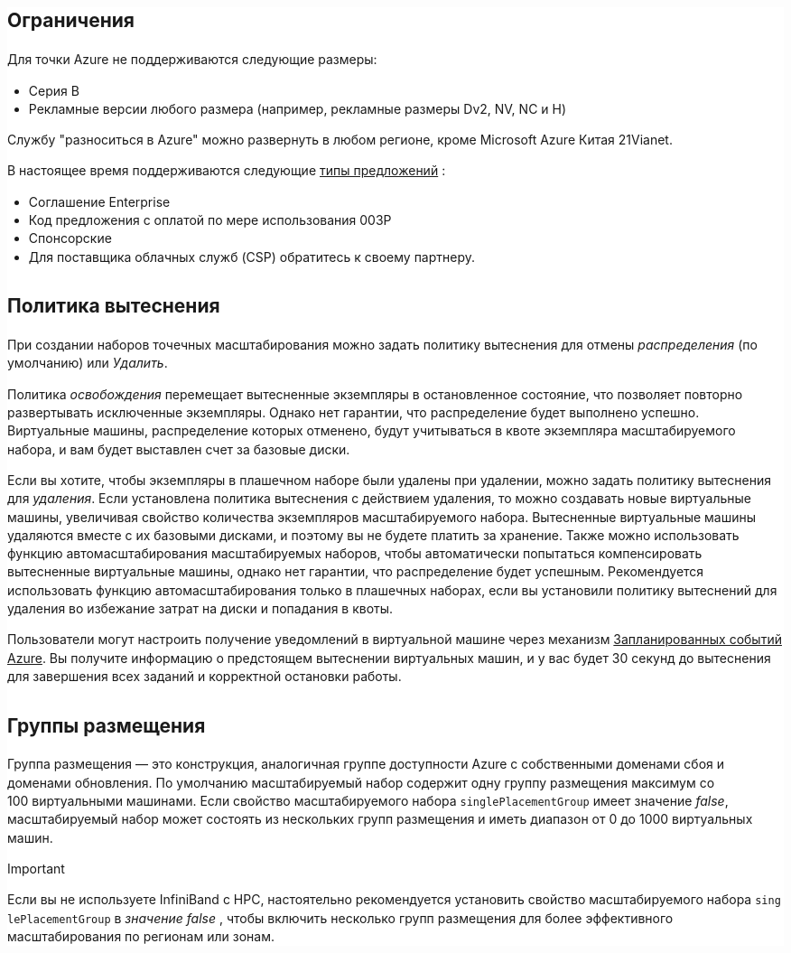 ## <a name="limitations"></a>Ограничения

Для точки Azure не поддерживаются следующие размеры:
 - Серия B
 - Рекламные версии любого размера (например, рекламные размеры Dv2, NV, NC и H)

Службу "разноситься в Azure" можно развернуть в любом регионе, кроме Microsoft Azure Китая 21Vianet.

<a name="channel"></a>

В настоящее время поддерживаются следующие [типы предложений](https://azure.microsoft.com/support/legal/offer-details/) :

-   Соглашение Enterprise
-   Код предложения с оплатой по мере использования 003P
-   Спонсорские
- Для поставщика облачных служб (CSP) обратитесь к своему партнеру.

## <a name="eviction-policy"></a>Политика вытеснения

При создании наборов точечных масштабирования можно задать политику вытеснения для отмены *распределения* (по умолчанию) или *Удалить*. 

Политика *освобождения* перемещает вытесненные экземпляры в остановленное состояние, что позволяет повторно развертывать исключенные экземпляры. Однако нет гарантии, что распределение будет выполнено успешно. Виртуальные машины, распределение которых отменено, будут учитываться в квоте экземпляра масштабируемого набора, и вам будет выставлен счет за базовые диски. 

Если вы хотите, чтобы экземпляры в плашечном наборе были удалены при удалении, можно задать политику вытеснения для *удаления*. Если установлена политика вытеснения с действием удаления, то можно создавать новые виртуальные машины, увеличивая свойство количества экземпляров масштабируемого набора. Вытесненные виртуальные машины удаляются вместе с их базовыми дисками, и поэтому вы не будете платить за хранение. Также можно использовать функцию автомасштабирования масштабируемых наборов, чтобы автоматически попытаться компенсировать вытесненные виртуальные машины, однако нет гарантии, что распределение будет успешным. Рекомендуется использовать функцию автомасштабирования только в плашечных наборах, если вы установили политику вытеснений для удаления во избежание затрат на диски и попадания в квоты. 

Пользователи могут настроить получение уведомлений в виртуальной машине через механизм [Запланированных событий Azure](../virtual-machines/linux/scheduled-events.md). Вы получите информацию о предстоящем вытеснении виртуальных машин, и у вас будет 30 секунд до вытеснения для завершения всех заданий и корректной остановки работы. 

## <a name="placement-groups"></a>Группы размещения
Группа размещения — это конструкция, аналогичная группе доступности Azure с собственными доменами сбоя и доменами обновления. По умолчанию масштабируемый набор содержит одну группу размещения максимум со 100 виртуальными машинами. Если свойство масштабируемого набора `singlePlacementGroup` имеет значение *false*, масштабируемый набор может состоять из нескольких групп размещения и иметь диапазон от 0 до 1000 виртуальных машин. 

> [!IMPORTANT]
> Если вы не используете InfiniBand с HPC, настоятельно рекомендуется установить свойство масштабируемого набора `singlePlacementGroup` в *значение false* , чтобы включить несколько групп размещения для более эффективного масштабирования по регионам или зонам. 
